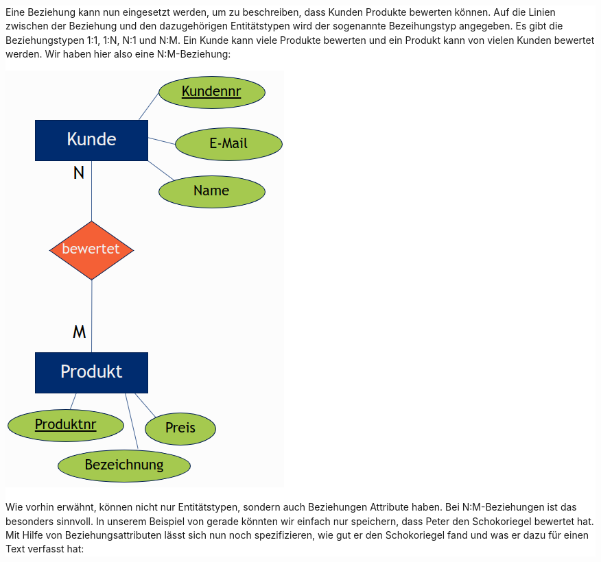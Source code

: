 Eine Beziehung kann nun eingesetzt werden, um zu beschreiben, dass Kunden Produkte bewerten können. Auf die Linien zwischen der Beziehung und den dazugehörigen Entitätstypen wird der sogenannte Bezeihungstyp angegeben. Es gibt die Beziehungstypen 1:1, 1:N, N:1 und N:M. Ein Kunde kann viele Produkte bewerten und ein Produkt kann von vielen Kunden bewertet werden. Wir haben hier also eine N:M-Beziehung:

![](img/05.png)

Wie vorhin erwähnt, können nicht nur Entitätstypen, sondern auch Beziehungen Attribute haben. Bei N:M-Beziehungen ist das besonders sinnvoll. In unserem Beispiel von gerade könnten wir einfach nur speichern, dass Peter den Schokoriegel bewertet hat. Mit Hilfe von Beziehungsattributen lässt sich nun noch spezifizieren, wie gut er den Schokoriegel fand und was er dazu für einen Text verfasst hat:
